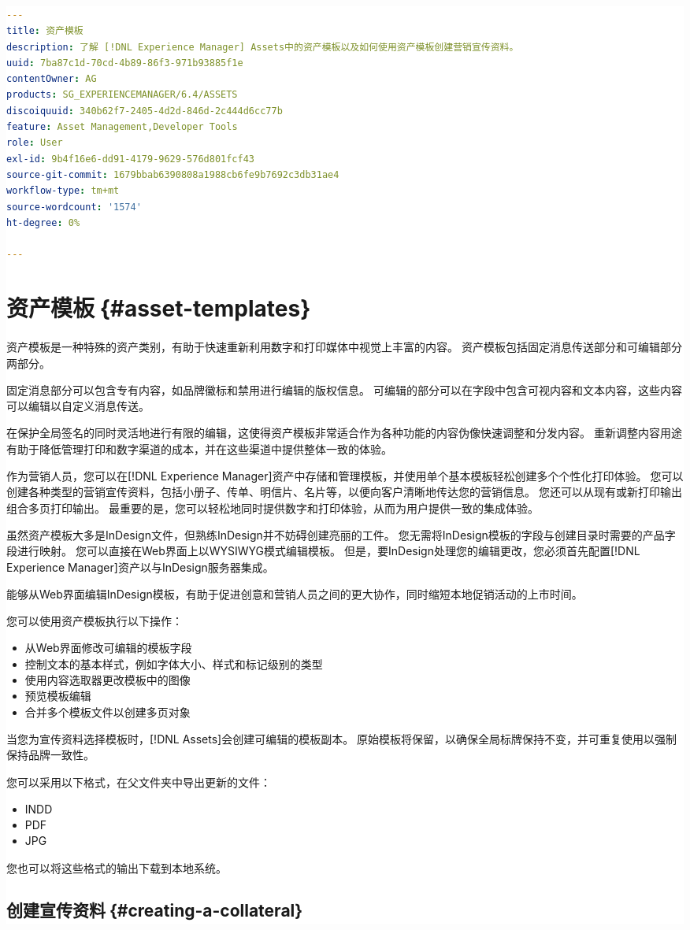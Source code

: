 ```yaml
---
title: 资产模板
description: 了解 [!DNL Experience Manager] Assets中的资产模板以及如何使用资产模板创建营销宣传资料。
uuid: 7ba87c1d-70cd-4b89-86f3-971b93885f1e
contentOwner: AG
products: SG_EXPERIENCEMANAGER/6.4/ASSETS
discoiquuid: 340b62f7-2405-4d2d-846d-2c444d6cc77b
feature: Asset Management,Developer Tools
role: User
exl-id: 9b4f16e6-dd91-4179-9629-576d801fcf43
source-git-commit: 1679bbab6390808a1988cb6fe9b7692c3db31ae4
workflow-type: tm+mt
source-wordcount: '1574'
ht-degree: 0%

---
```


# 资产模板 {#asset-templates}

资产模板是一种特殊的资产类别，有助于快速重新利用数字和打印媒体中视觉上丰富的内容。 资产模板包括固定消息传送部分和可编辑部分两部分。

固定消息部分可以包含专有内容，如品牌徽标和禁用进行编辑的版权信息。 可编辑的部分可以在字段中包含可视内容和文本内容，这些内容可以编辑以自定义消息传送。

在保护全局签名的同时灵活地进行有限的编辑，这使得资产模板非常适合作为各种功能的内容伪像快速调整和分发内容。 重新调整内容用途有助于降低管理打印和数字渠道的成本，并在这些渠道中提供整体一致的体验。

作为营销人员，您可以在[!DNL Experience Manager]资产中存储和管理模板，并使用单个基本模板轻松创建多个个性化打印体验。 您可以创建各种类型的营销宣传资料，包括小册子、传单、明信片、名片等，以便向客户清晰地传达您的营销信息。 您还可以从现有或新打印输出组合多页打印输出。 最重要的是，您可以轻松地同时提供数字和打印体验，从而为用户提供一致的集成体验。

虽然资产模板大多是InDesign文件，但熟练InDesign并不妨碍创建亮丽的工件。 您无需将InDesign模板的字段与创建目录时需要的产品字段进行映射。 您可以直接在Web界面上以WYSIWYG模式编辑模板。 但是，要InDesign处理您的编辑更改，您必须首先配置[!DNL Experience Manager]资产以与InDesign服务器集成。

能够从Web界面编辑InDesign模板，有助于促进创意和营销人员之间的更大协作，同时缩短本地促销活动的上市时间。

您可以使用资产模板执行以下操作：

* 从Web界面修改可编辑的模板字段
* 控制文本的基本样式，例如字体大小、样式和标记级别的类型
* 使用内容选取器更改模板中的图像
* 预览模板编辑
* 合并多个模板文件以创建多页对象

当您为宣传资料选择模板时，[!DNL Assets]会创建可编辑的模板副本。 原始模板将保留，以确保全局标牌保持不变，并可重复使用以强制保持品牌一致性。

您可以采用以下格式，在父文件夹中导出更新的文件：

* INDD
* PDF
* JPG

您也可以将这些格式的输出下载到本地系统。

## 创建宣传资料 {#creating-a-collateral}
